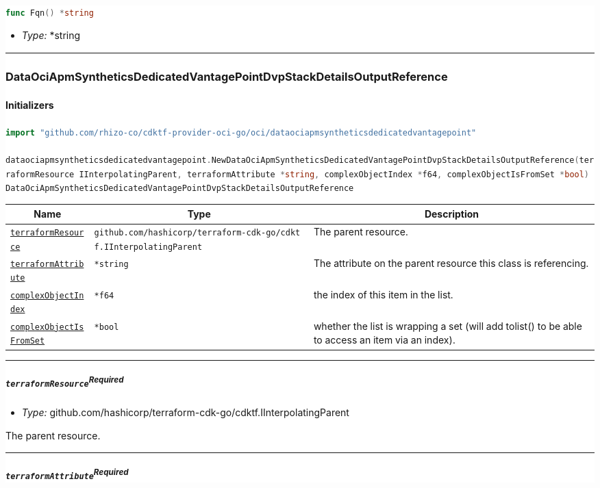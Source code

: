 ```go
func Fqn() *string
```

- *Type:* *string

---


### DataOciApmSyntheticsDedicatedVantagePointDvpStackDetailsOutputReference <a name="DataOciApmSyntheticsDedicatedVantagePointDvpStackDetailsOutputReference" id="rhizo-co-terraform-provider-oci.dataOciApmSyntheticsDedicatedVantagePoint.DataOciApmSyntheticsDedicatedVantagePointDvpStackDetailsOutputReference"></a>

#### Initializers <a name="Initializers" id="rhizo-co-terraform-provider-oci.dataOciApmSyntheticsDedicatedVantagePoint.DataOciApmSyntheticsDedicatedVantagePointDvpStackDetailsOutputReference.Initializer"></a>

```go
import "github.com/rhizo-co/cdktf-provider-oci-go/oci/dataociapmsyntheticsdedicatedvantagepoint"

dataociapmsyntheticsdedicatedvantagepoint.NewDataOciApmSyntheticsDedicatedVantagePointDvpStackDetailsOutputReference(terraformResource IInterpolatingParent, terraformAttribute *string, complexObjectIndex *f64, complexObjectIsFromSet *bool) DataOciApmSyntheticsDedicatedVantagePointDvpStackDetailsOutputReference
```

| **Name** | **Type** | **Description** |
| --- | --- | --- |
| <code><a href="#rhizo-co-terraform-provider-oci.dataOciApmSyntheticsDedicatedVantagePoint.DataOciApmSyntheticsDedicatedVantagePointDvpStackDetailsOutputReference.Initializer.parameter.terraformResource">terraformResource</a></code> | <code>github.com/hashicorp/terraform-cdk-go/cdktf.IInterpolatingParent</code> | The parent resource. |
| <code><a href="#rhizo-co-terraform-provider-oci.dataOciApmSyntheticsDedicatedVantagePoint.DataOciApmSyntheticsDedicatedVantagePointDvpStackDetailsOutputReference.Initializer.parameter.terraformAttribute">terraformAttribute</a></code> | <code>*string</code> | The attribute on the parent resource this class is referencing. |
| <code><a href="#rhizo-co-terraform-provider-oci.dataOciApmSyntheticsDedicatedVantagePoint.DataOciApmSyntheticsDedicatedVantagePointDvpStackDetailsOutputReference.Initializer.parameter.complexObjectIndex">complexObjectIndex</a></code> | <code>*f64</code> | the index of this item in the list. |
| <code><a href="#rhizo-co-terraform-provider-oci.dataOciApmSyntheticsDedicatedVantagePoint.DataOciApmSyntheticsDedicatedVantagePointDvpStackDetailsOutputReference.Initializer.parameter.complexObjectIsFromSet">complexObjectIsFromSet</a></code> | <code>*bool</code> | whether the list is wrapping a set (will add tolist() to be able to access an item via an index). |

---

##### `terraformResource`<sup>Required</sup> <a name="terraformResource" id="rhizo-co-terraform-provider-oci.dataOciApmSyntheticsDedicatedVantagePoint.DataOciApmSyntheticsDedicatedVantagePointDvpStackDetailsOutputReference.Initializer.parameter.terraformResource"></a>

- *Type:* github.com/hashicorp/terraform-cdk-go/cdktf.IInterpolatingParent

The parent resource.

---

##### `terraformAttribute`<sup>Required</sup> <a name="terraformAttribute" id="rhizo-co-terraform-provider-oci.dataOciApmSyntheticsDedicatedVantagePoint.DataOciApmSyntheticsDedicatedVantagePointDvpStackDetailsOutputReference.Initializer.parameter.terraformAttribute"></a>
